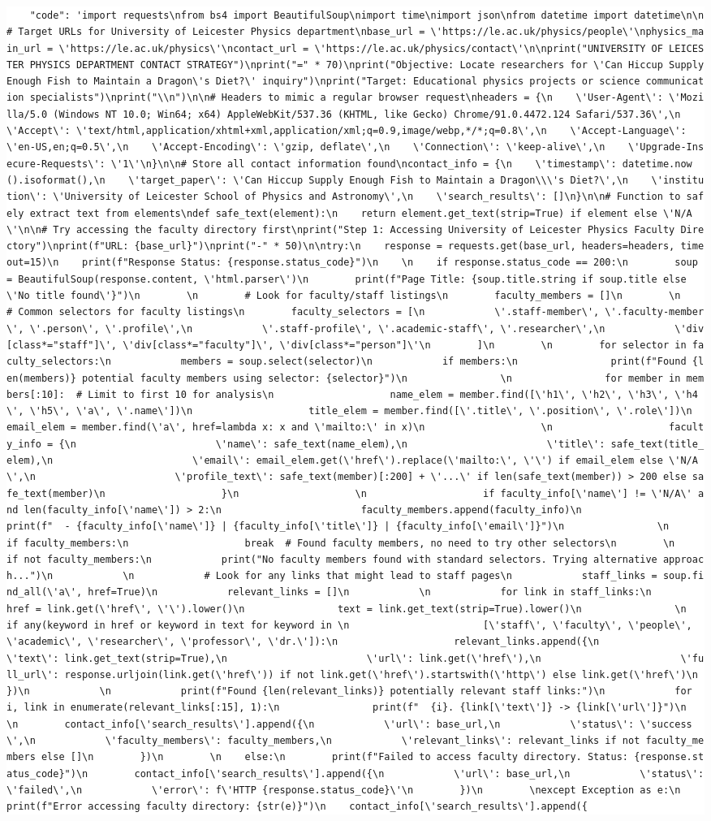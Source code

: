 ```
    "code": 'import requests\nfrom bs4 import BeautifulSoup\nimport time\nimport json\nfrom datetime import datetime\n\n# Target URLs for University of Leicester Physics department\nbase_url = \'https://le.ac.uk/physics/people\'\nphysics_main_url = \'https://le.ac.uk/physics\'\ncontact_url = \'https://le.ac.uk/physics/contact\'\n\nprint("UNIVERSITY OF LEICESTER PHYSICS DEPARTMENT CONTACT STRATEGY")\nprint("=" * 70)\nprint("Objective: Locate researchers for \'Can Hiccup Supply Enough Fish to Maintain a Dragon\'s Diet?\' inquiry")\nprint("Target: Educational physics projects or science communication specialists")\nprint("\\n")\n\n# Headers to mimic a regular browser request\nheaders = {\n    \'User-Agent\': \'Mozilla/5.0 (Windows NT 10.0; Win64; x64) AppleWebKit/537.36 (KHTML, like Gecko) Chrome/91.0.4472.124 Safari/537.36\',\n    \'Accept\': \'text/html,application/xhtml+xml,application/xml;q=0.9,image/webp,*/*;q=0.8\',\n    \'Accept-Language\': \'en-US,en;q=0.5\',\n    \'Accept-Encoding\': \'gzip, deflate\',\n    \'Connection\': \'keep-alive\',\n    \'Upgrade-Insecure-Requests\': \'1\'\n}\n\n# Store all contact information found\ncontact_info = {\n    \'timestamp\': datetime.now().isoformat(),\n    \'target_paper\': \'Can Hiccup Supply Enough Fish to Maintain a Dragon\\\'s Diet?\',\n    \'institution\': \'University of Leicester School of Physics and Astronomy\',\n    \'search_results\': []\n}\n\n# Function to safely extract text from elements\ndef safe_text(element):\n    return element.get_text(strip=True) if element else \'N/A\'\n\n# Try accessing the faculty directory first\nprint("Step 1: Accessing University of Leicester Physics Faculty Directory")\nprint(f"URL: {base_url}")\nprint("-" * 50)\n\ntry:\n    response = requests.get(base_url, headers=headers, timeout=15)\n    print(f"Response Status: {response.status_code}")\n    \n    if response.status_code == 200:\n        soup = BeautifulSoup(response.content, \'html.parser\')\n        print(f"Page Title: {soup.title.string if soup.title else \'No title found\'}")\n        \n        # Look for faculty/staff listings\n        faculty_members = []\n        \n        # Common selectors for faculty listings\n        faculty_selectors = [\n            \'.staff-member\', \'.faculty-member\', \'.person\', \'.profile\',\n            \'.staff-profile\', \'.academic-staff\', \'.researcher\',\n            \'div[class*="staff"]\', \'div[class*="faculty"]\', \'div[class*="person"]\'\n        ]\n        \n        for selector in faculty_selectors:\n            members = soup.select(selector)\n            if members:\n                print(f"Found {len(members)} potential faculty members using selector: {selector}")\n                \n                for member in members[:10]:  # Limit to first 10 for analysis\n                    name_elem = member.find([\'h1\', \'h2\', \'h3\', \'h4\', \'h5\', \'a\', \'.name\'])\n                    title_elem = member.find([\'.title\', \'.position\', \'.role\'])\n                    email_elem = member.find(\'a\', href=lambda x: x and \'mailto:\' in x)\n                    \n                    faculty_info = {\n                        \'name\': safe_text(name_elem),\n                        \'title\': safe_text(title_elem),\n                        \'email\': email_elem.get(\'href\').replace(\'mailto:\', \'\') if email_elem else \'N/A\',\n                        \'profile_text\': safe_text(member)[:200] + \'...\' if len(safe_text(member)) > 200 else safe_text(member)\n                    }\n                    \n                    if faculty_info[\'name\'] != \'N/A\' and len(faculty_info[\'name\']) > 2:\n                        faculty_members.append(faculty_info)\n                        print(f"  - {faculty_info[\'name\']} | {faculty_info[\'title\']} | {faculty_info[\'email\']}")\n                \n                if faculty_members:\n                    break  # Found faculty members, no need to try other selectors\n        \n        if not faculty_members:\n            print("No faculty members found with standard selectors. Trying alternative approach...")\n            \n            # Look for any links that might lead to staff pages\n            staff_links = soup.find_all(\'a\', href=True)\n            relevant_links = []\n            \n            for link in staff_links:\n                href = link.get(\'href\', \'\').lower()\n                text = link.get_text(strip=True).lower()\n                \n                if any(keyword in href or keyword in text for keyword in \n                       [\'staff\', \'faculty\', \'people\', \'academic\', \'researcher\', \'professor\', \'dr.\']):\n                    relevant_links.append({\n                        \'text\': link.get_text(strip=True),\n                        \'url\': link.get(\'href\'),\n                        \'full_url\': response.urljoin(link.get(\'href\')) if not link.get(\'href\').startswith(\'http\') else link.get(\'href\')\n                    })\n            \n            print(f"Found {len(relevant_links)} potentially relevant staff links:")\n            for i, link in enumerate(relevant_links[:15], 1):\n                print(f"  {i}. {link[\'text\']} -> {link[\'url\']}")\n        \n        contact_info[\'search_results\'].append({\n            \'url\': base_url,\n            \'status\': \'success\',\n            \'faculty_members\': faculty_members,\n            \'relevant_links\': relevant_links if not faculty_members else []\n        })\n        \n    else:\n        print(f"Failed to access faculty directory. Status: {response.status_code}")\n        contact_info[\'search_results\'].append({\n            \'url\': base_url,\n            \'status\': \'failed\',\n            \'error\': f\'HTTP {response.status_code}\'\n        })\n        \nexcept Exception as e:\n    print(f"Error accessing faculty directory: {str(e)}")\n    contact_info[\'search_results\'].append({
```
